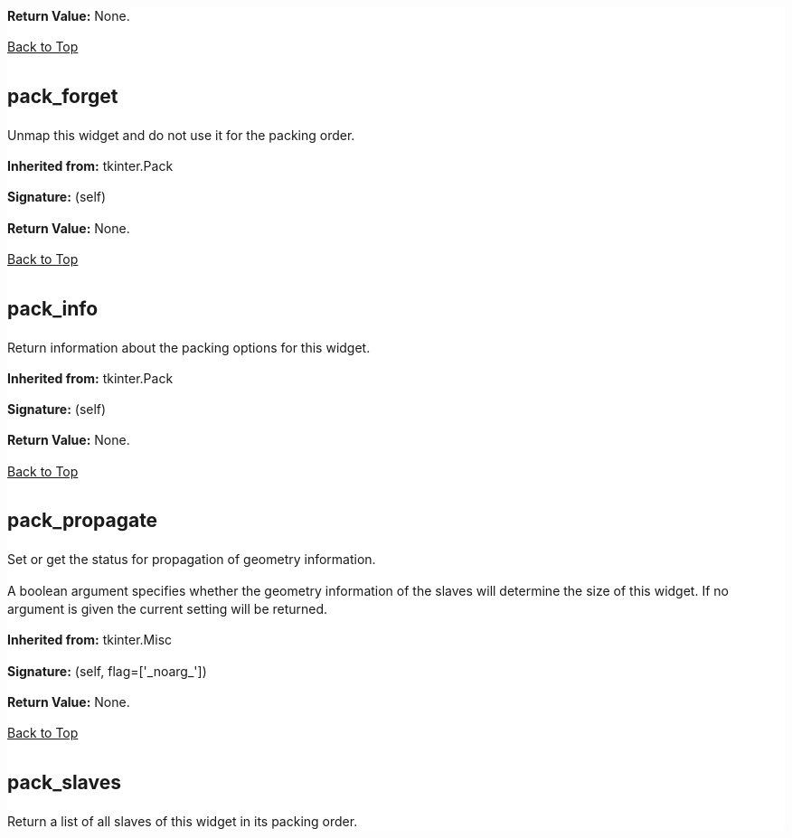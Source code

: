 



**Return Value:** None.

[Back to Top](#module-overview)


## pack\_forget
Unmap this widget and do not use it for the packing order.

**Inherited from:** tkinter.Pack

**Signature:** (self)





**Return Value:** None.

[Back to Top](#module-overview)


## pack\_info
Return information about the packing options
for this widget.

**Inherited from:** tkinter.Pack

**Signature:** (self)





**Return Value:** None.

[Back to Top](#module-overview)


## pack\_propagate
Set or get the status for propagation of geometry information.

A boolean argument specifies whether the geometry information
of the slaves will determine the size of this widget. If no argument
is given the current setting will be returned.

**Inherited from:** tkinter.Misc

**Signature:** (self, flag=['\_noarg\_'])





**Return Value:** None.

[Back to Top](#module-overview)


## pack\_slaves
Return a list of all slaves of this widget
in its packing order.
